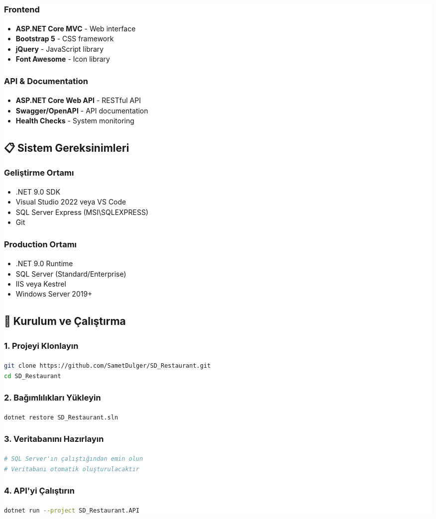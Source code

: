 ### **Frontend**
- **ASP.NET Core MVC** - Web interface
- **Bootstrap 5** - CSS framework
- **jQuery** - JavaScript library
- **Font Awesome** - Icon library

### **API & Documentation**
- **ASP.NET Core Web API** - RESTful API
- **Swagger/OpenAPI** - API documentation
- **Health Checks** - System monitoring

## 📋 **Sistem Gereksinimleri**

### **Geliştirme Ortamı**
- .NET 9.0 SDK
- Visual Studio 2022 veya VS Code
- SQL Server Express (MSI\SQLEXPRESS)
- Git

### **Production Ortamı**
- .NET 9.0 Runtime
- SQL Server (Standard/Enterprise)
- IIS veya Kestrel
- Windows Server 2019+

## 🚀 **Kurulum ve Çalıştırma**

### **1. Projeyi Klonlayın**
```bash
git clone https://github.com/SametDulger/SD_Restaurant.git
cd SD_Restaurant
```

### **2. Bağımlılıkları Yükleyin**
```bash
dotnet restore SD_Restaurant.sln
```

### **3. Veritabanını Hazırlayın**
```bash
# SQL Server'ın çalıştığından emin olun
# Veritabanı otomatik oluşturulacaktır
```

### **4. API'yi Çalıştırın**
```bash
dotnet run --project SD_Restaurant.API
```
